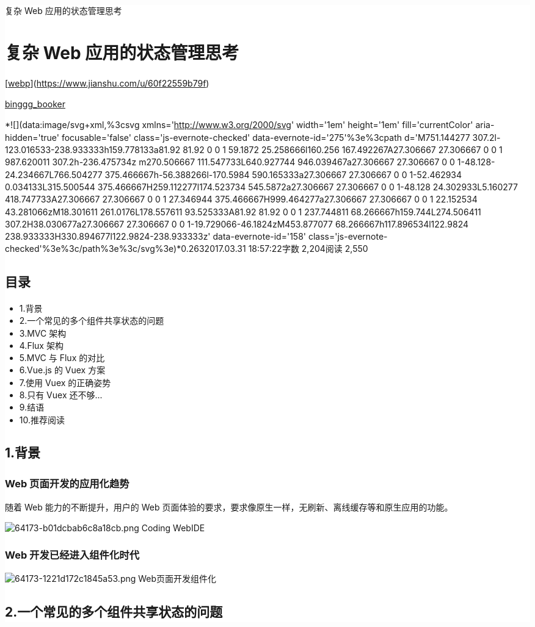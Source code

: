 复杂 Web 应用的状态管理思考

# 复杂 Web 应用的状态管理思考

[[webp](../_resources/4c55a6ad8dd9b744aa2eb13a22c45e78.webp)](https://www.jianshu.com/u/60f22559b79f)

[binggg_booker](https://www.jianshu.com/u/60f22559b79f)

*![](data:image/svg+xml,%3csvg xmlns='http://www.w3.org/2000/svg' width='1em' height='1em' fill='currentColor' aria-hidden='true' focusable='false' class='js-evernote-checked' data-evernote-id='275'%3e%3cpath d='M751.144277 307.2l-123.016533-238.933333h159.778133a81.92 81.92 0 0 1 59.1872 25.258666l160.256 167.492267A27.306667 27.306667 0 0 1 987.620011 307.2h-236.475734z m270.506667 111.547733L640.927744 946.039467a27.306667 27.306667 0 0 1-48.128-24.234667L766.504277 375.466667h-56.388266l-170.5984 590.165333a27.306667 27.306667 0 0 1-52.462934 0.034133L315.500544 375.466667H259.112277l174.523734 545.5872a27.306667 27.306667 0 0 1-48.128 24.302933L5.160277 418.747733A27.306667 27.306667 0 0 1 27.346944 375.466667H999.464277a27.306667 27.306667 0 0 1 22.152534 43.281066zM18.301611 261.0176L178.557611 93.525333A81.92 81.92 0 0 1 237.744811 68.266667h159.744L274.506411 307.2H38.030677a27.306667 27.306667 0 0 1-19.729066-46.1824zM453.877077 68.266667h117.896534l122.9824 238.933333H330.894677l122.9824-238.933333z' data-evernote-id='158' class='js-evernote-checked'%3e%3c/path%3e%3c/svg%3e)*0.2632017.03.31 18:57:22字数 2,204阅读 2,550

## 目录

- 1.背景
- 2.一个常见的多个组件共享状态的问题
- 3.MVC 架构
- 4.Flux 架构
- 5.MVC 与 Flux 的对比
- 6.Vue.js 的 Vuex 方案
- 7.使用 Vuex 的正确姿势
- 8.只有 Vuex 还不够...
- 9.结语
- 10.推荐阅读

## 1.背景

### Web 页面开发的应用化趋势

随着 Web 能力的不断提升，用户的 Web 页面体验的要求，要求像原生一样，无刷新、离线缓存等和原生应用的功能。

![64173-b01dcbab6c8a18cb.png](https://cdn.jsdelivr.net/gh/hjb2722404/myimg/20201231111751.png)
Coding WebIDE

### Web 开发已经进入组件化时代

![64173-1221d172c1845a53.png](https://cdn.jsdelivr.net/gh/hjb2722404/myimg/20201231111906.png)
Web页面开发组件化

## 2.一个常见的多个组件共享状态的问题
